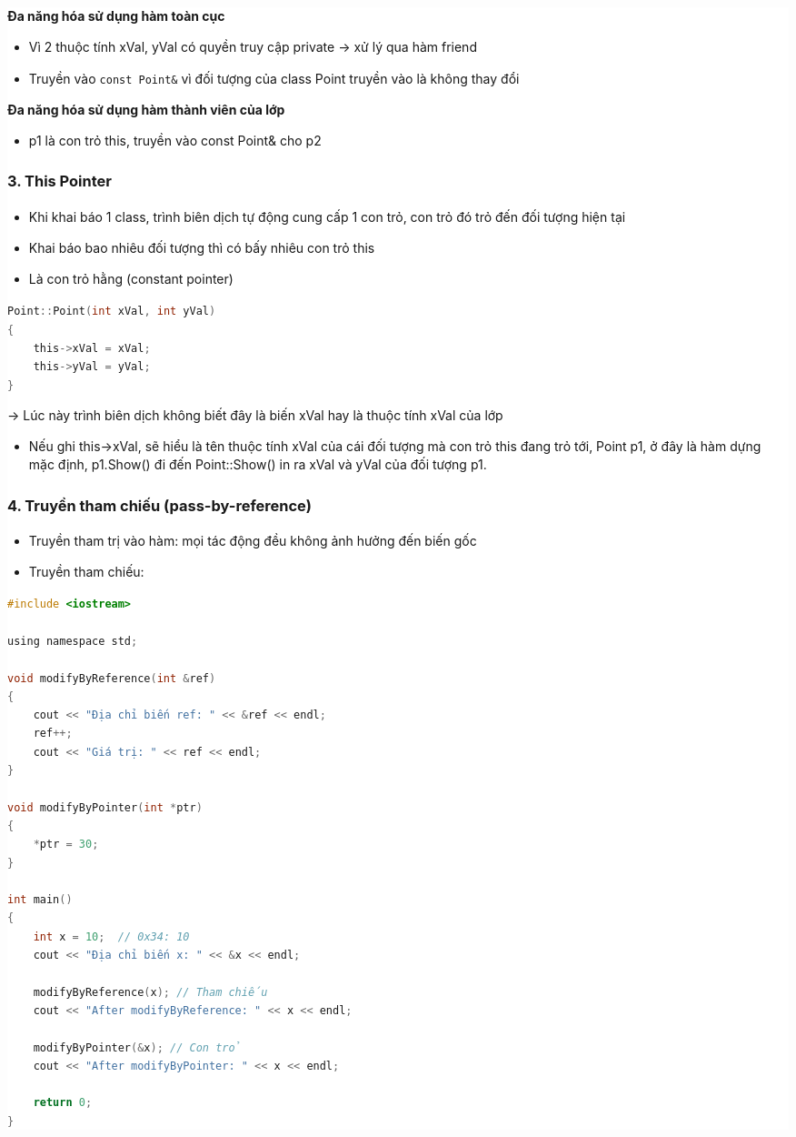 **Đa năng hóa sử dụng hàm toàn cục**

- Vì 2 thuộc tính xVal, yVal có quyền truy cập private -> xử lý qua hàm friend

- Truyền vào `const Point&` vì đối tượng của class Point truyền vào là không thay đổi

 **Đa năng hóa sử dụng hàm thành viên của lớp**

 - p1 là con trỏ this, truyền vào const Point& cho p2

### 3. This Pointer

- Khi khai báo 1 class, trình biên dịch tự động cung cấp 1 con trỏ, con trỏ đó trỏ đến đối tượng hiện tại

- Khai báo bao nhiêu đối tượng thì có bấy nhiêu con trỏ this

- Là con trỏ hằng (constant pointer)

```c
Point::Point(int xVal, int yVal)
{
    this->xVal = xVal;
    this->yVal = yVal;
}
```

-> Lúc này trình biên dịch không biết đây là biến xVal hay là thuộc tính xVal của lớp

- Nếu ghi this->xVal, sẽ hiểu là tên thuộc tính xVal của cái đối tượng mà con trỏ this đang trỏ tới, Point p1, ở đây là hàm dựng mặc định,  p1.Show() đi đến Point::Show() in ra xVal và yVal của đối tượng p1.


### 4. Truyền tham chiếu (pass-by-reference)

- Truyền tham trị vào hàm: mọi tác động đều không ảnh hưởng đến biến gốc

- Truyền tham chiếu:

```c
#include <iostream>

using namespace std;

void modifyByReference(int &ref)
{
    cout << "Địa chỉ biến ref: " << &ref << endl;
    ref++;
    cout << "Giá trị: " << ref << endl;
}

void modifyByPointer(int *ptr)
{
    *ptr = 30;
}

int main()
{
    int x = 10;  // 0x34: 10
    cout << "Địa chỉ biến x: " << &x << endl;

    modifyByReference(x); // Tham chiếu
    cout << "After modifyByReference: " << x << endl;

    modifyByPointer(&x); // Con trỏ
    cout << "After modifyByPointer: " << x << endl;

    return 0;
}
```
